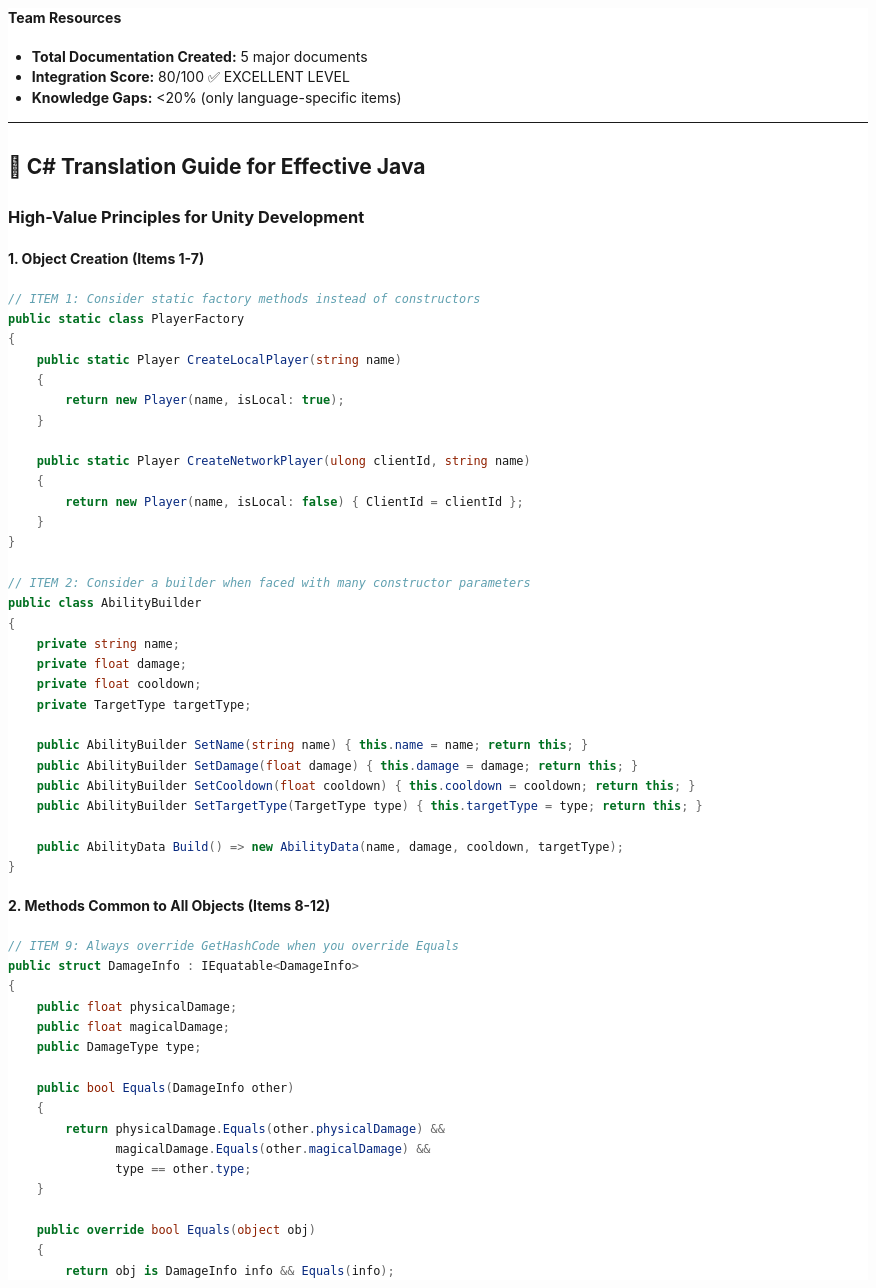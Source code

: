 #### Team Resources
- **Total Documentation Created:** 5 major documents
- **Integration Score:** 80/100 ✅ EXCELLENT LEVEL
- **Knowledge Gaps:** <20% (only language-specific items)

---

## 🎯 C# Translation Guide for Effective Java

### High-Value Principles for Unity Development

#### 1. Object Creation (Items 1-7)
```csharp
// ITEM 1: Consider static factory methods instead of constructors
public static class PlayerFactory
{
    public static Player CreateLocalPlayer(string name) 
    {
        return new Player(name, isLocal: true);
    }
    
    public static Player CreateNetworkPlayer(ulong clientId, string name)
    {
        return new Player(name, isLocal: false) { ClientId = clientId };
    }
}

// ITEM 2: Consider a builder when faced with many constructor parameters
public class AbilityBuilder
{
    private string name;
    private float damage;
    private float cooldown;
    private TargetType targetType;
    
    public AbilityBuilder SetName(string name) { this.name = name; return this; }
    public AbilityBuilder SetDamage(float damage) { this.damage = damage; return this; }
    public AbilityBuilder SetCooldown(float cooldown) { this.cooldown = cooldown; return this; }
    public AbilityBuilder SetTargetType(TargetType type) { this.targetType = type; return this; }
    
    public AbilityData Build() => new AbilityData(name, damage, cooldown, targetType);
}
```

#### 2. Methods Common to All Objects (Items 8-12)
```csharp
// ITEM 9: Always override GetHashCode when you override Equals
public struct DamageInfo : IEquatable<DamageInfo>
{
    public float physicalDamage;
    public float magicalDamage;
    public DamageType type;
    
    public bool Equals(DamageInfo other)
    {
        return physicalDamage.Equals(other.physicalDamage) && 
               magicalDamage.Equals(other.magicalDamage) && 
               type == other.type;
    }
    
    public override bool Equals(object obj)
    {
        return obj is DamageInfo info && Equals(info);
```